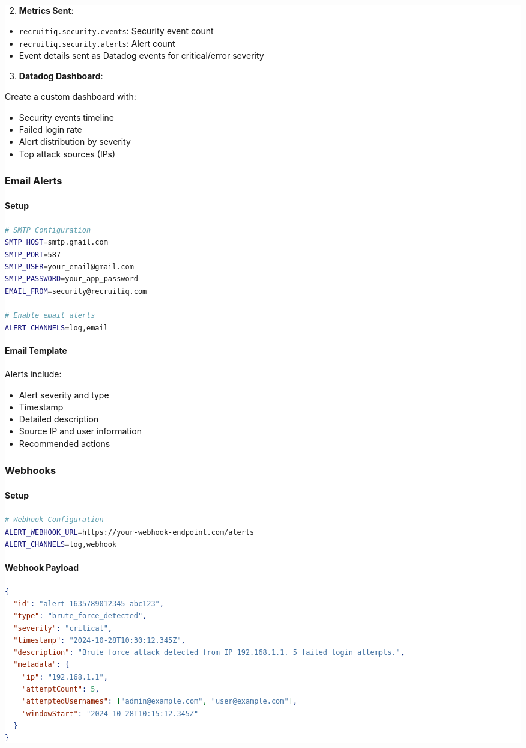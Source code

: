 2. **Metrics Sent**:
- `recruitiq.security.events`: Security event count
- `recruitiq.security.alerts`: Alert count
- Event details sent as Datadog events for critical/error severity

3. **Datadog Dashboard**:

Create a custom dashboard with:
- Security events timeline
- Failed login rate
- Alert distribution by severity
- Top attack sources (IPs)

### Email Alerts

#### Setup

```bash
# SMTP Configuration
SMTP_HOST=smtp.gmail.com
SMTP_PORT=587
SMTP_USER=your_email@gmail.com
SMTP_PASSWORD=your_app_password
EMAIL_FROM=security@recruitiq.com

# Enable email alerts
ALERT_CHANNELS=log,email
```

#### Email Template

Alerts include:
- Alert severity and type
- Timestamp
- Detailed description
- Source IP and user information
- Recommended actions

### Webhooks

#### Setup

```bash
# Webhook Configuration
ALERT_WEBHOOK_URL=https://your-webhook-endpoint.com/alerts
ALERT_CHANNELS=log,webhook
```

#### Webhook Payload

```json
{
  "id": "alert-1635789012345-abc123",
  "type": "brute_force_detected",
  "severity": "critical",
  "timestamp": "2024-10-28T10:30:12.345Z",
  "description": "Brute force attack detected from IP 192.168.1.1. 5 failed login attempts.",
  "metadata": {
    "ip": "192.168.1.1",
    "attemptCount": 5,
    "attemptedUsernames": ["admin@example.com", "user@example.com"],
    "windowStart": "2024-10-28T10:15:12.345Z"
  }
}
```

